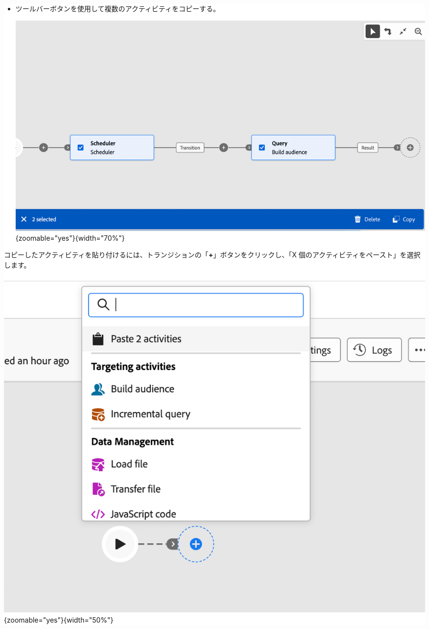 * ツールバーボタンを使用して複数のアクティビティをコピーする。

  ![](assets/workflow-copy-2.png){zoomable="yes"}{width="70%"}

コピーしたアクティビティを貼り付けるには、トランジションの「**+**」ボタンをクリックし、「X 個のアクティビティをペースト」を選択します。

![](assets/workflow-copy-3.png){zoomable="yes"}{width="50%"}

